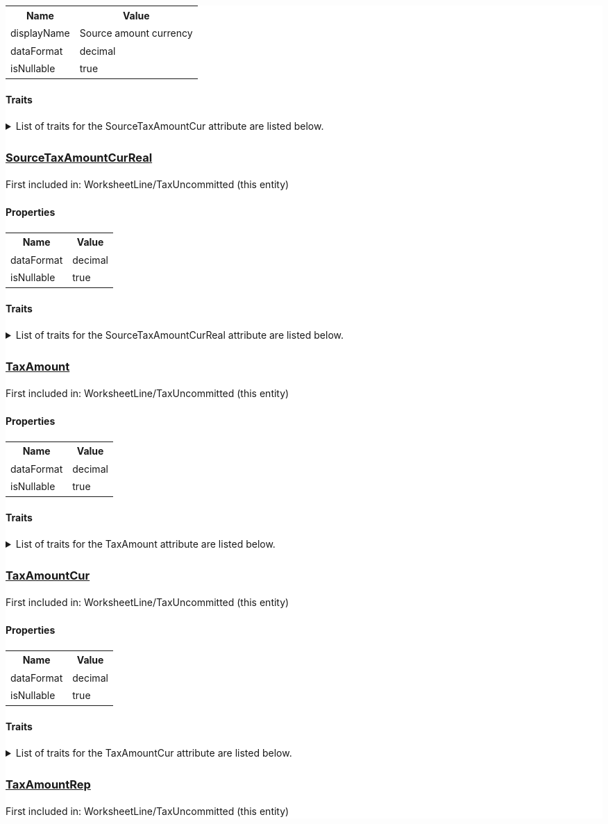 <table><tr><th>Name</th><th>Value</th></tr><tr><td>displayName</td><td>Source amount currency</td></tr><tr><td>dataFormat</td><td>decimal</td></tr><tr><td>isNullable</td><td>true</td></tr></table>

#### Traits

<details><summary>List of traits for the SourceTaxAmountCur attribute are listed below.</summary></details>

### <a href=#SourceTaxAmountCurReal name="SourceTaxAmountCurReal">SourceTaxAmountCurReal</a>

First included in: WorksheetLine/TaxUncommitted (this entity)  

#### Properties

<table><tr><th>Name</th><th>Value</th></tr><tr><td>dataFormat</td><td>decimal</td></tr><tr><td>isNullable</td><td>true</td></tr></table>

#### Traits

<details><summary>List of traits for the SourceTaxAmountCurReal attribute are listed below.</summary></details>

### <a href=#TaxAmount name="TaxAmount">TaxAmount</a>

First included in: WorksheetLine/TaxUncommitted (this entity)  

#### Properties

<table><tr><th>Name</th><th>Value</th></tr><tr><td>dataFormat</td><td>decimal</td></tr><tr><td>isNullable</td><td>true</td></tr></table>

#### Traits

<details><summary>List of traits for the TaxAmount attribute are listed below.</summary></details>

### <a href=#TaxAmountCur name="TaxAmountCur">TaxAmountCur</a>

First included in: WorksheetLine/TaxUncommitted (this entity)  

#### Properties

<table><tr><th>Name</th><th>Value</th></tr><tr><td>dataFormat</td><td>decimal</td></tr><tr><td>isNullable</td><td>true</td></tr></table>

#### Traits

<details><summary>List of traits for the TaxAmountCur attribute are listed below.</summary></details>

### <a href=#TaxAmountRep name="TaxAmountRep">TaxAmountRep</a>

First included in: WorksheetLine/TaxUncommitted (this entity)  
